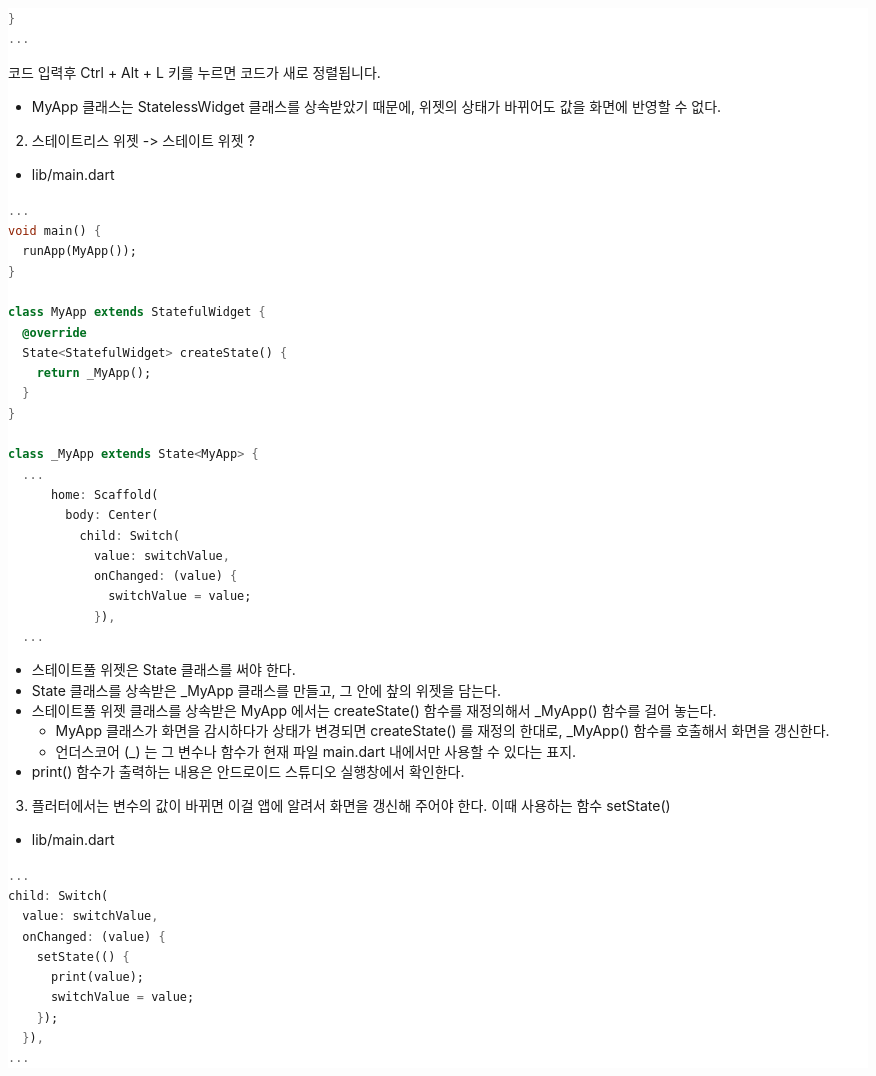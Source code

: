 ```dart
}
...
```
코드 입력후 Ctrl + Alt + L 키를 누르면 코드가 새로 정렬됩니다.

- MyApp 클래스는 StatelessWidget 클래스를 상속받았기 때문에, 위젯의 상태가 바뀌어도 값을 화면에 반영할 수 없다.

2. 스테이트리스 위젯 -> 스테이트 위젯 ?

- lib/main.dart
```dart
...
void main() {
  runApp(MyApp());
}

class MyApp extends StatefulWidget {
  @override
  State<StatefulWidget> createState() {
    return _MyApp();
  }
}

class _MyApp extends State<MyApp> {
  ...
      home: Scaffold(
        body: Center(
          child: Switch(
            value: switchValue,
            onChanged: (value) {
              switchValue = value;
            }),
  ...
```

- 스테이트풀 위젯은 State 클래스를 써야 한다.
- State 클래스를 상속받은 _MyApp 클래스를 만들고, 그 안에 챂의 위젯을 담는다.
- 스테이트풀 위젯 클래스를 상속받은 MyApp 에서는 createState() 함수를 재정의해서 _MyApp() 함수를 걸어 놓는다.
  - MyApp 클래스가 화면을 감시하다가 상태가 변경되면 createState() 를 재정의 한대로, _MyApp() 함수를 호출해서 화면을 갱신한다.
  - 언더스코어 (_) 는 그 변수나 함수가 현재 파일 main.dart 내에서만 사용할 수 있다는 표지.
- print() 함수가 출력하는 내용은 안드로이드 스튜디오 실행창에서 확인한다.

3. 플러터에서는 변수의 값이 바뀌면 이걸 앱에 알려서 화면을 갱신해 주어야 한다.
이때 사용하는 함수 setState()

- lib/main.dart
```dart
...
child: Switch(
  value: switchValue,
  onChanged: (value) {
    setState(() {
      print(value);
      switchValue = value;
    });
  }),
...
```
